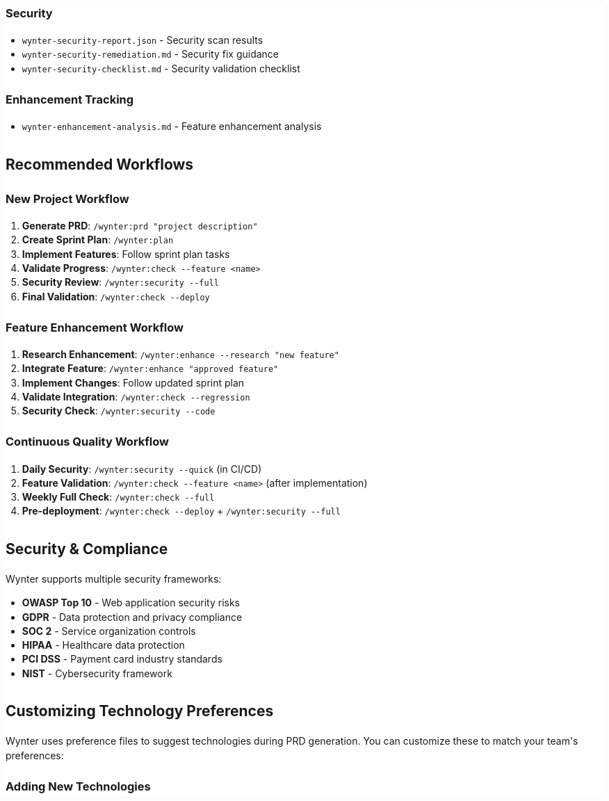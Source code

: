 ### Security
- `wynter-security-report.json` - Security scan results
- `wynter-security-remediation.md` - Security fix guidance
- `wynter-security-checklist.md` - Security validation checklist

### Enhancement Tracking
- `wynter-enhancement-analysis.md` - Feature enhancement analysis

## Recommended Workflows

### New Project Workflow
1. **Generate PRD**: `/wynter:prd "project description"`
2. **Create Sprint Plan**: `/wynter:plan`
3. **Implement Features**: Follow sprint plan tasks
4. **Validate Progress**: `/wynter:check --feature <name>`
5. **Security Review**: `/wynter:security --full`
6. **Final Validation**: `/wynter:check --deploy`

### Feature Enhancement Workflow
1. **Research Enhancement**: `/wynter:enhance --research "new feature"`
2. **Integrate Feature**: `/wynter:enhance "approved feature"`
3. **Implement Changes**: Follow updated sprint plan
4. **Validate Integration**: `/wynter:check --regression`
5. **Security Check**: `/wynter:security --code`

### Continuous Quality Workflow
1. **Daily Security**: `/wynter:security --quick` (in CI/CD)
2. **Feature Validation**: `/wynter:check --feature <name>` (after implementation)
3. **Weekly Full Check**: `/wynter:check --full`
4. **Pre-deployment**: `/wynter:check --deploy` + `/wynter:security --full`

## Security & Compliance

Wynter supports multiple security frameworks:

- **OWASP Top 10** - Web application security risks
- **GDPR** - Data protection and privacy compliance
- **SOC 2** - Service organization controls
- **HIPAA** - Healthcare data protection
- **PCI DSS** - Payment card industry standards
- **NIST** - Cybersecurity framework

## Customizing Technology Preferences

Wynter uses preference files to suggest technologies during PRD generation. You can customize these to match your team's preferences:

### Adding New Technologies
